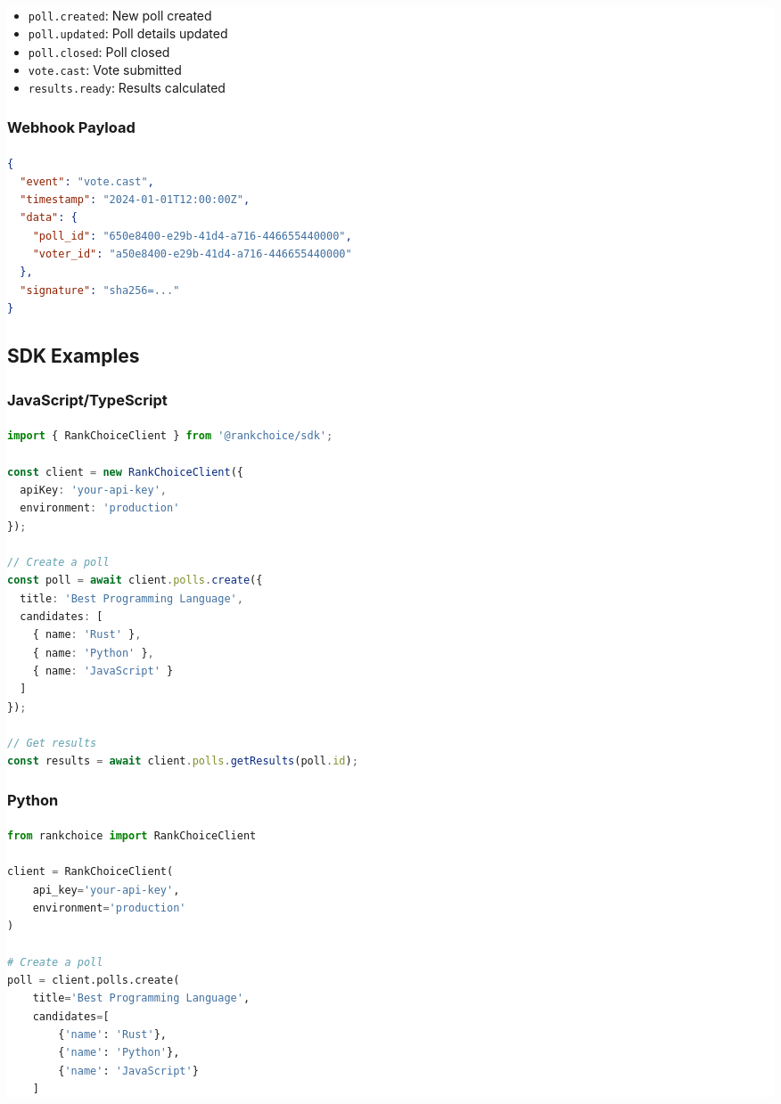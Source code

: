 - `poll.created`: New poll created
- `poll.updated`: Poll details updated
- `poll.closed`: Poll closed
- `vote.cast`: Vote submitted
- `results.ready`: Results calculated

### Webhook Payload

```json
{
  "event": "vote.cast",
  "timestamp": "2024-01-01T12:00:00Z",
  "data": {
    "poll_id": "650e8400-e29b-41d4-a716-446655440000",
    "voter_id": "a50e8400-e29b-41d4-a716-446655440000"
  },
  "signature": "sha256=..."
}
```

## SDK Examples

### JavaScript/TypeScript

```typescript
import { RankChoiceClient } from '@rankchoice/sdk';

const client = new RankChoiceClient({
  apiKey: 'your-api-key',
  environment: 'production'
});

// Create a poll
const poll = await client.polls.create({
  title: 'Best Programming Language',
  candidates: [
    { name: 'Rust' },
    { name: 'Python' },
    { name: 'JavaScript' }
  ]
});

// Get results
const results = await client.polls.getResults(poll.id);
```

### Python

```python
from rankchoice import RankChoiceClient

client = RankChoiceClient(
    api_key='your-api-key',
    environment='production'
)

# Create a poll
poll = client.polls.create(
    title='Best Programming Language',
    candidates=[
        {'name': 'Rust'},
        {'name': 'Python'},
        {'name': 'JavaScript'}
    ]
```